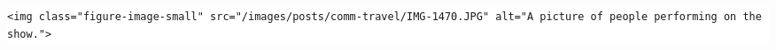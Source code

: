 
    <img class="figure-image-small" src="/images/posts/comm-travel/IMG-1470.JPG" alt="A picture of people performing on the show.">
